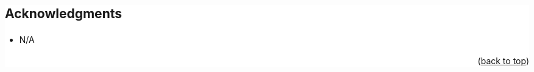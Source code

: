 

## Acknowledgments

* N/A

<p align="right">(<a href="#readme-top">back to top</a>)</p>





[contributors-shield]: https://img.shields.io/github/contributors/cstrab/colorizer.svg?style=for-the-badge
[contributors-url]: https://github.com/cstrab/colorizer/graphs/contributors
[forks-shield]: https://img.shields.io/github/forks/cstrab/colorizer.svg?style=for-the-badge
[forks-url]: https://github.com/cstrab/colorizer/network/members
[stars-shield]: https://img.shields.io/github/stars/cstrab/colorizer.svg?style=for-the-badge
[stars-url]: https://github.com/cstrab/colorizer/stargazers
[issues-shield]: https://img.shields.io/github/issues/cstrab/colorizer.svg?style=for-the-badge
[issues-url]: https://github.com/cstrab/colorizer/issues
[license-shield]: https://img.shields.io/github/license/cstrab/colorizer.svg?style=for-the-badge
[license-url]: https://github.com/cstrab/colorizer/blob/main/LICENSE.txt
[linkedin-shield]: https://img.shields.io/badge/-LinkedIn-black.svg?style=for-the-badge&logo=linkedin&colorB=555
[linkedin-url]: https://linkedin.com/in/cstrab/
[product-screenshot]: images/screenshot.png
[react.js]: https://img.shields.io/badge/React-20232A?style=for-the-badge&logo=react&logoColor=61DAFB
[react-url]: https://reactjs.org/
[python]: https://img.shields.io/badge/python-3670A0?style=for-the-badge&logo=python&logoColor=ffdd54
[python-url]: https://python.org/
[golang]: https://img.shields.io/badge/Go-00ADD8?style=for-the-badge&logo=go&logoColor=white
[golang-url]: https://golang.org/
[coverage-shield]: https://img.shields.io/coveralls/github/cstrab/colorizer.svg?style=for-the-badge
[coverage-url]: https://coveralls.io/github/cstrab/colorizer?branch=main